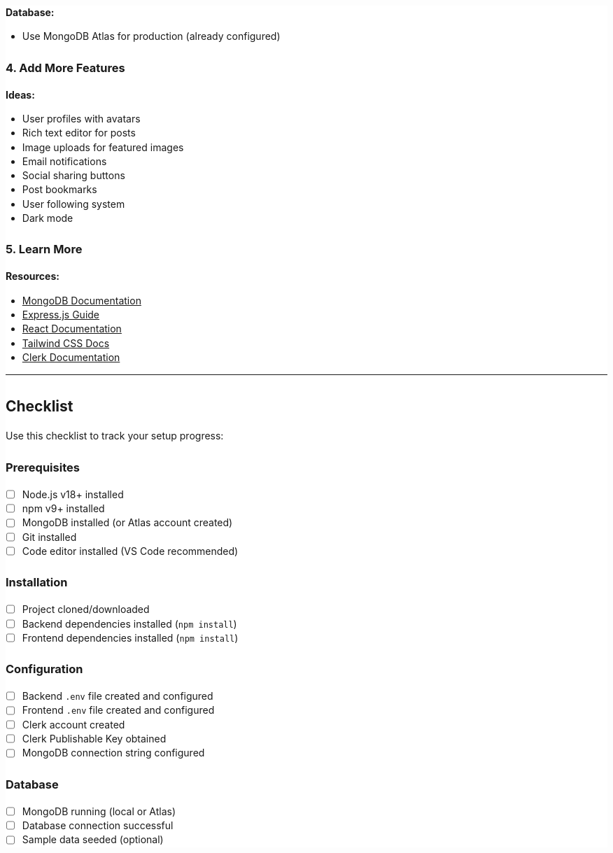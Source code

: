 **Database:**
- Use MongoDB Atlas for production (already configured)

### 4. Add More Features

**Ideas:**
- User profiles with avatars
- Rich text editor for posts
- Image uploads for featured images
- Email notifications
- Social sharing buttons
- Post bookmarks
- User following system
- Dark mode

### 5. Learn More

**Resources:**
- [MongoDB Documentation](https://docs.mongodb.com/)
- [Express.js Guide](https://expressjs.com/)
- [React Documentation](https://react.dev/)
- [Tailwind CSS Docs](https://tailwindcss.com/)
- [Clerk Documentation](https://clerk.com/docs)

---

## Checklist

Use this checklist to track your setup progress:

### Prerequisites
- [ ] Node.js v18+ installed
- [ ] npm v9+ installed
- [ ] MongoDB installed (or Atlas account created)
- [ ] Git installed
- [ ] Code editor installed (VS Code recommended)

### Installation
- [ ] Project cloned/downloaded
- [ ] Backend dependencies installed (`npm install`)
- [ ] Frontend dependencies installed (`npm install`)

### Configuration
- [ ] Backend `.env` file created and configured
- [ ] Frontend `.env` file created and configured
- [ ] Clerk account created
- [ ] Clerk Publishable Key obtained
- [ ] MongoDB connection string configured

### Database
- [ ] MongoDB running (local or Atlas)
- [ ] Database connection successful
- [ ] Sample data seeded (optional)

